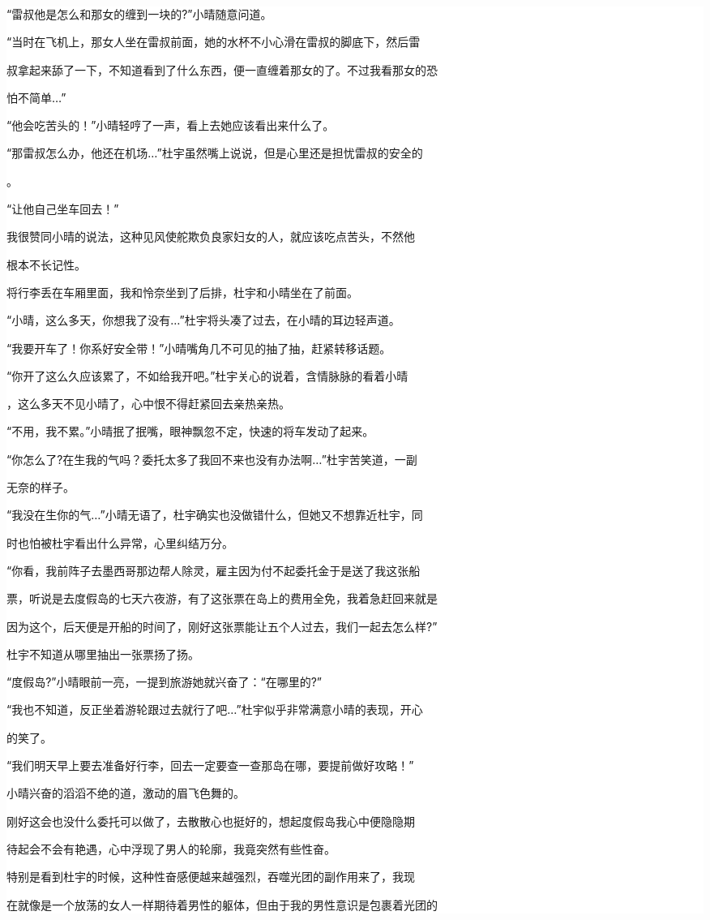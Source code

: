 “雷叔他是怎么和那女的缠到一块的?”小晴随意问道。

“当时在飞机上，那女人坐在雷叔前面，她的水杯不小心滑在雷叔的脚底下，然后雷

叔拿起来舔了一下，不知道看到了什么东西，便一直缠着那女的了。不过我看那女的恐

怕不简单…”

“他会吃苦头的！”小晴轻哼了一声，看上去她应该看出来什么了。

“那雷叔怎么办，他还在机场…”杜宇虽然嘴上说说，但是心里还是担忧雷叔的安全的

。

“让他自己坐车回去！”

我很赞同小晴的说法，这种见风使舵欺负良家妇女的人，就应该吃点苦头，不然他

根本不长记性。

将行李丢在车厢里面，我和怜奈坐到了后排，杜宇和小晴坐在了前面。

“小晴，这么多天，你想我了没有…”杜宇将头凑了过去，在小晴的耳边轻声道。

“我要开车了！你系好安全带！”小晴嘴角几不可见的抽了抽，赶紧转移话题。

“你开了这么久应该累了，不如给我开吧。”杜宇关心的说着，含情脉脉的看着小晴

，这么多天不见小晴了，心中恨不得赶紧回去亲热亲热。

“不用，我不累。”小晴抿了抿嘴，眼神飘忽不定，快速的将车发动了起来。

“你怎么了?在生我的气吗？委托太多了我回不来也没有办法啊…”杜宇苦笑道，一副

无奈的样子。

“我没在生你的气…”小晴无语了，杜宇确实也没做错什么，但她又不想靠近杜宇，同

时也怕被杜宇看出什么异常，心里纠结万分。

“你看，我前阵子去墨西哥那边帮人除灵，雇主因为付不起委托金于是送了我这张船

票，听说是去度假岛的七天六夜游，有了这张票在岛上的费用全免，我着急赶回来就是

因为这个，后天便是开船的时间了，刚好这张票能让五个人过去，我们一起去怎么样?”

杜宇不知道从哪里抽出一张票扬了扬。

“度假岛?”小晴眼前一亮，一提到旅游她就兴奋了：“在哪里的?”

“我也不知道，反正坐着游轮跟过去就行了吧…”杜宇似乎非常满意小晴的表现，开心

的笑了。

“我们明天早上要去准备好行李，回去一定要查一查那岛在哪，要提前做好攻略！”

小晴兴奋的滔滔不绝的道，激动的眉飞色舞的。

刚好这会也没什么委托可以做了，去散散心也挺好的，想起度假岛我心中便隐隐期

待起会不会有艳遇，心中浮现了男人的轮廓，我竟突然有些性奋。

特别是看到杜宇的时候，这种性奋感便越来越强烈，吞噬光团的副作用来了，我现

在就像是一个放荡的女人一样期待着男性的躯体，但由于我的男性意识是包裹着光团的
